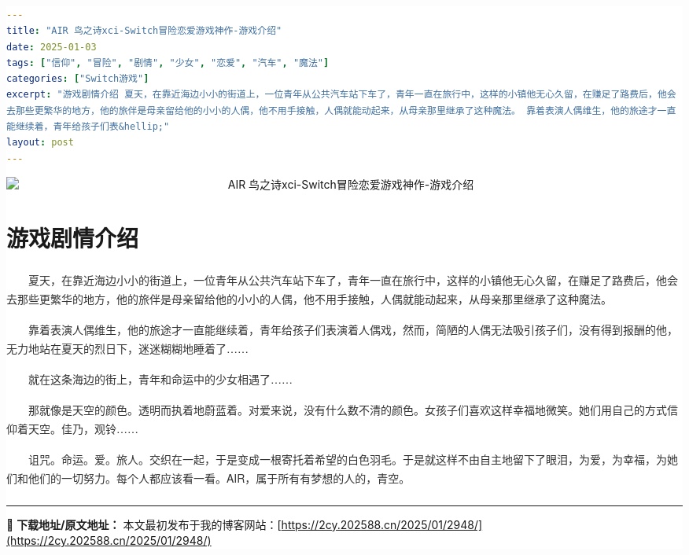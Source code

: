 ```yaml
---
title: "AIR 鸟之诗xci-Switch冒险恋爱游戏神作-游戏介绍"
date: 2025-01-03
tags: ["信仰", "冒险", "剧情", "少女", "恋爱", "汽车", "魔法"]
categories: ["Switch游戏"]
excerpt: "游戏剧情介绍 夏天，在靠近海边小小的街道上，一位青年从公共汽车站下车了，青年一直在旅行中，这样的小镇他无心久留，在赚足了路费后，他会去那些更繁华的地方，他的旅伴是母亲留给他的小小的人偶，他不用手接触，人偶就能动起来，从母亲那里继承了这种魔法。 靠着表演人偶维生，他的旅途才一直能继续着，青年给孩子们表&hellip;"
layout: post
---
```


<div>
<div></div>
<div>
<p style="white-space: normal; text-align: center;"><img style="display: block; margin-left: auto; margin-right: auto; width: 100%; height: auto;" src="https://2cy.202588.cn//wp-content/uploads/2025/01/20250103_677757e40e6a9.webp" alt="AIR 鸟之诗xci-Switch冒险恋爱游戏神作-游戏介绍" /></p>
<p style="white-space: normal;"></p>

<h1 style="white-space: normal;">游戏剧情介绍</h1>
<p style="white-space: normal;"></p>

<div style="overflow-wrap: break-word; color: #333333; margin-bottom: 15px; text-indent: 2em; line-height: 24px; zoom: 1; font-family: 'Helvetica Neue', Helvetica, Arial, 'PingFang SC', 'Hiragino Sans GB', 'Microsoft YaHei', 'WenQuanYi Micro Hei', sans-serif; white-space: normal; background-color: #ffffff;" data-pid="4">夏天，在靠近海边小小的街道上，一位青年从公共汽车站下车了，青年一直在旅行中，这样的小镇他无心久留，在赚足了路费后，他会去那些更繁华的地方，他的旅伴是母亲留给他的小小的人偶，他不用手接触，人偶就能动起来，从母亲那里继承了这种魔法。</div>
<div style="overflow-wrap: break-word; color: #333333; margin-bottom: 15px; text-indent: 2em; line-height: 24px; zoom: 1; font-family: 'Helvetica Neue', Helvetica, Arial, 'PingFang SC', 'Hiragino Sans GB', 'Microsoft YaHei', 'WenQuanYi Micro Hei', sans-serif; white-space: normal; background-color: #ffffff;" data-pid="5">靠着表演人偶维生，他的旅途才一直能继续着，青年给孩子们表演着人偶戏，然而，简陋的人偶无法吸引孩子们，没有得到报酬的他，无力地站在夏天的烈日下，迷迷糊糊地睡着了……</div>
<div style="overflow-wrap: break-word; color: #333333; margin-bottom: 15px; text-indent: 2em; line-height: 24px; zoom: 1; font-family: 'Helvetica Neue', Helvetica, Arial, 'PingFang SC', 'Hiragino Sans GB', 'Microsoft YaHei', 'WenQuanYi Micro Hei', sans-serif; white-space: normal; background-color: #ffffff;" data-pid="6">就在这条海边的街上，青年和命运中的少女相遇了……</div>
<div style="overflow-wrap: break-word; color: #333333; margin-bottom: 15px; text-indent: 2em; line-height: 24px; zoom: 1; font-family: 'Helvetica Neue', Helvetica, Arial, 'PingFang SC', 'Hiragino Sans GB', 'Microsoft YaHei', 'WenQuanYi Micro Hei', sans-serif; white-space: normal; background-color: #ffffff;" data-pid="7">那就像是天空的颜色。透明而执着地蔚蓝着。对爱来说，没有什么数不清的颜色。女孩子们喜欢这样幸福地微笑。她们用自己的方式信仰着天空。佳乃，观铃……</div>
<div style="overflow-wrap: break-word; color: #333333; margin-bottom: 15px; text-indent: 2em; line-height: 24px; zoom: 1; font-family: 'Helvetica Neue', Helvetica, Arial, 'PingFang SC', 'Hiragino Sans GB', 'Microsoft YaHei', 'WenQuanYi Micro Hei', sans-serif; white-space: normal; background-color: #ffffff;" data-pid="8">诅咒。命运。爱。旅人。交织在一起，于是变成一根寄托着希望的白色羽毛。于是就这样不由自主地留下了眼泪，为爱，为幸福，为她们和他们的一切努力。每个人都应该看一看。AIR，属于所有有梦想的人的，青空。</div>
<h3 style="white-space: normal;"></h3>
</div>
</div>

---
📖 **下载地址/原文地址：** 本文最初发布于我的博客网站：[https://2cy.202588.cn/2025/01/2948/](https://2cy.202588.cn/2025/01/2948/)
